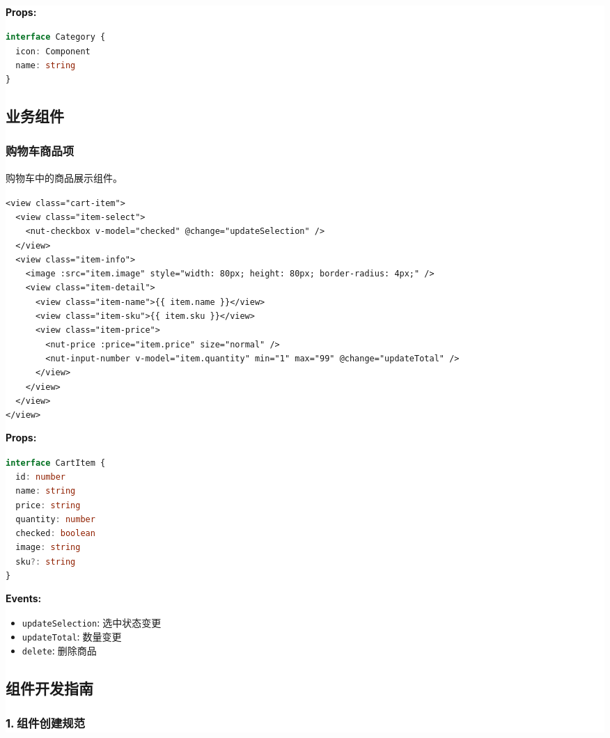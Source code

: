 **Props:**
```typescript
interface Category {
  icon: Component
  name: string
}
```

## 业务组件

### 购物车商品项
购物车中的商品展示组件。

```vue
<view class="cart-item">
  <view class="item-select">
    <nut-checkbox v-model="checked" @change="updateSelection" />
  </view>
  <view class="item-info">
    <image :src="item.image" style="width: 80px; height: 80px; border-radius: 4px;" />
    <view class="item-detail">
      <view class="item-name">{{ item.name }}</view>
      <view class="item-sku">{{ item.sku }}</view>
      <view class="item-price">
        <nut-price :price="item.price" size="normal" />
        <nut-input-number v-model="item.quantity" min="1" max="99" @change="updateTotal" />
      </view>
    </view>
  </view>
</view>
```

**Props:**
```typescript
interface CartItem {
  id: number
  name: string
  price: string
  quantity: number
  checked: boolean
  image: string
  sku?: string
}
```

**Events:**
- `updateSelection`: 选中状态变更
- `updateTotal`: 数量变更
- `delete`: 删除商品

## 组件开发指南

### 1. 组件创建规范
